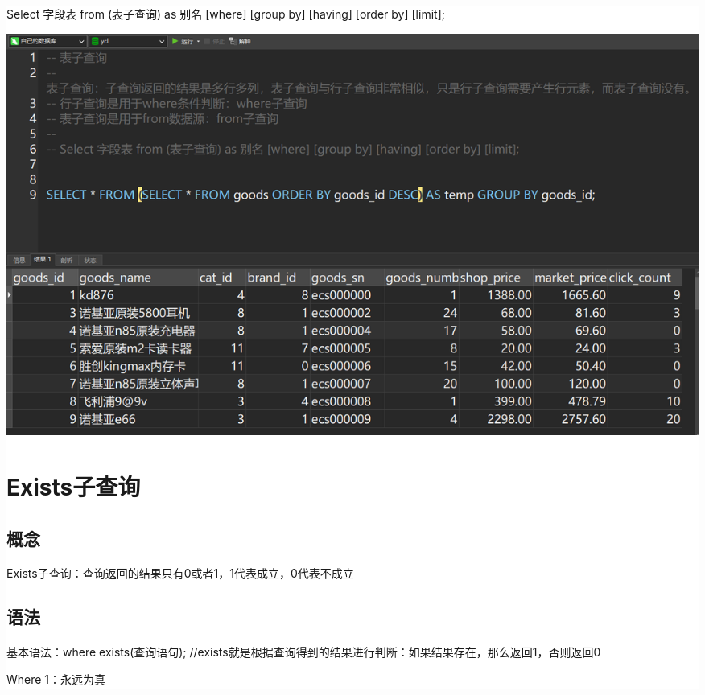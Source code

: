 
Select 字段表 from (表子查询) as 别名 [where] [group by] [having] [order by] [limit];

![image-20200629112424751](images/image-20200629112424751.png)

# Exists子查询

## 概念

Exists子查询：查询返回的结果只有0或者1，1代表成立，0代表不成立

## 语法

基本语法：where exists(查询语句); //exists就是根据查询得到的结果进行判断：如果结果存在，那么返回1，否则返回0

 

Where 1：永远为真
